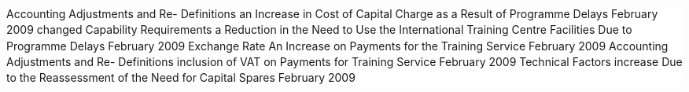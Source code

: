 </Td>
<td>
Accounting Adjustments and Re-
Definitions
</Td>
<td>an Increase in Cost of Capital Charge as a Result of Programme Delays</Td>
</Tr>
<tr>
<td>
February 2009
</Td>
<td>

</Td>
<td>changed Capability Requirements</Td>
<td>a Reduction in the Need to Use the International Training Centre Facilities Due to Programme Delays</Td>
</Tr>
<tr>
<td>
February 2009
</Td>
<td>

</Td>
<td>
Exchange Rate
</Td>
<td>
An Increase on Payments for the Training Service
</Td>
</Tr>
<tr>
<td>
February 2009
</Td>
<td>

</Td>
<td>
Accounting Adjustments and Re-
Definitions
</Td>
<td>inclusion of VAT on Payments for Training Service</Td>
</Tr>
<tr>
<td>
February 2009
</Td>
<td>

</Td>
<td>
Technical Factors
</Td>
<td>increase Due to the Reassessment of the Need for Capital Spares</Td>
</Tr>
<tr>
<td>
February 2009
</Td>
<td>
